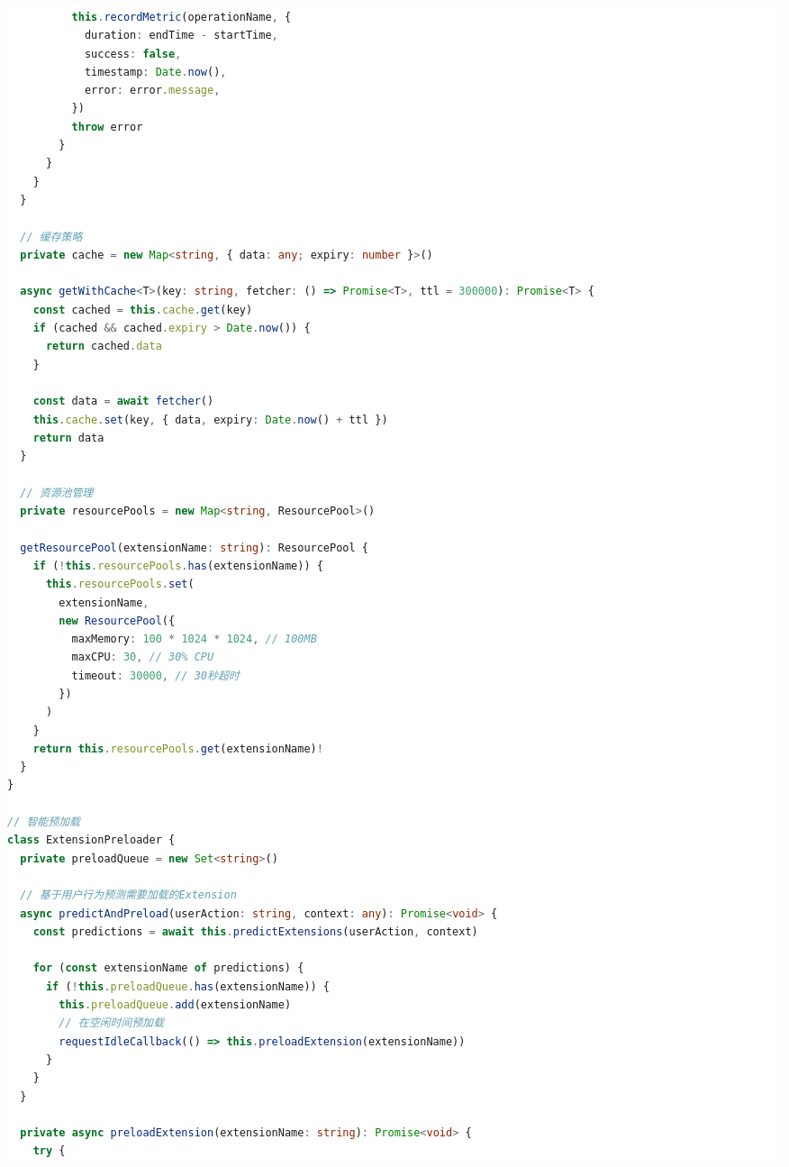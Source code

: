 ```typescript
          this.recordMetric(operationName, {
            duration: endTime - startTime,
            success: false,
            timestamp: Date.now(),
            error: error.message,
          })
          throw error
        }
      }
    }
  }

  // 缓存策略
  private cache = new Map<string, { data: any; expiry: number }>()

  async getWithCache<T>(key: string, fetcher: () => Promise<T>, ttl = 300000): Promise<T> {
    const cached = this.cache.get(key)
    if (cached && cached.expiry > Date.now()) {
      return cached.data
    }

    const data = await fetcher()
    this.cache.set(key, { data, expiry: Date.now() + ttl })
    return data
  }

  // 资源池管理
  private resourcePools = new Map<string, ResourcePool>()

  getResourcePool(extensionName: string): ResourcePool {
    if (!this.resourcePools.has(extensionName)) {
      this.resourcePools.set(
        extensionName,
        new ResourcePool({
          maxMemory: 100 * 1024 * 1024, // 100MB
          maxCPU: 30, // 30% CPU
          timeout: 30000, // 30秒超时
        })
      )
    }
    return this.resourcePools.get(extensionName)!
  }
}

// 智能预加载
class ExtensionPreloader {
  private preloadQueue = new Set<string>()

  // 基于用户行为预测需要加载的Extension
  async predictAndPreload(userAction: string, context: any): Promise<void> {
    const predictions = await this.predictExtensions(userAction, context)

    for (const extensionName of predictions) {
      if (!this.preloadQueue.has(extensionName)) {
        this.preloadQueue.add(extensionName)
        // 在空闲时间预加载
        requestIdleCallback(() => this.preloadExtension(extensionName))
      }
    }
  }

  private async preloadExtension(extensionName: string): Promise<void> {
    try {
```